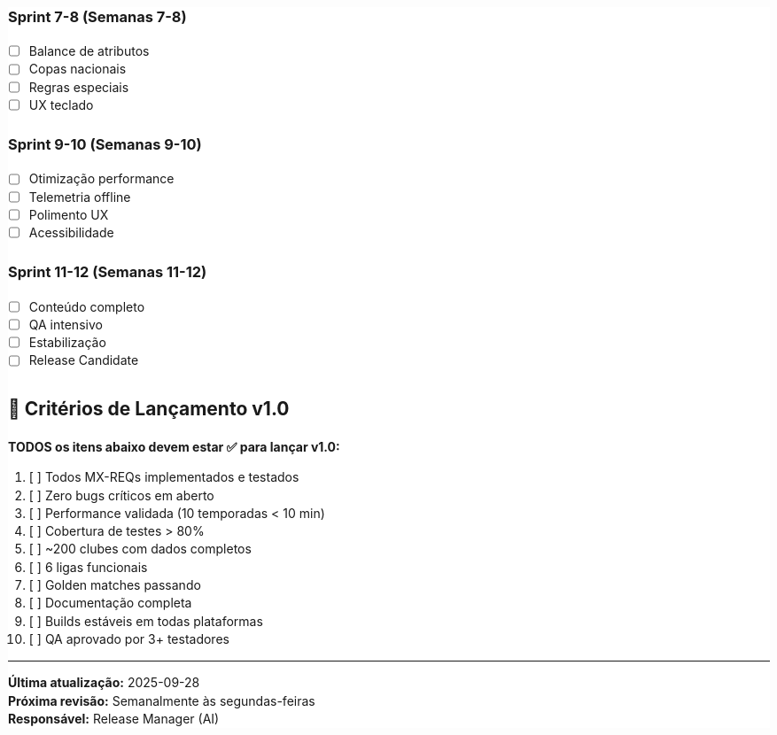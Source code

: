 ### Sprint 7-8 (Semanas 7-8)
- [ ] Balance de atributos
- [ ] Copas nacionais
- [ ] Regras especiais
- [ ] UX teclado

### Sprint 9-10 (Semanas 9-10)
- [ ] Otimização performance
- [ ] Telemetria offline
- [ ] Polimento UX
- [ ] Acessibilidade

### Sprint 11-12 (Semanas 11-12)
- [ ] Conteúdo completo
- [ ] QA intensivo
- [ ] Estabilização
- [ ] Release Candidate

## 🏁 Critérios de Lançamento v1.0

**TODOS os itens abaixo devem estar ✅ para lançar v1.0:**

1. [ ] Todos MX-REQs implementados e testados
2. [ ] Zero bugs críticos em aberto
3. [ ] Performance validada (10 temporadas < 10 min)
4. [ ] Cobertura de testes > 80%
5. [ ] ~200 clubes com dados completos
6. [ ] 6 ligas funcionais
7. [ ] Golden matches passando
8. [ ] Documentação completa
9. [ ] Builds estáveis em todas plataformas
10. [ ] QA aprovado por 3+ testadores

---

**Última atualização:** 2025-09-28  
**Próxima revisão:** Semanalmente às segundas-feiras  
**Responsável:** Release Manager (AI)